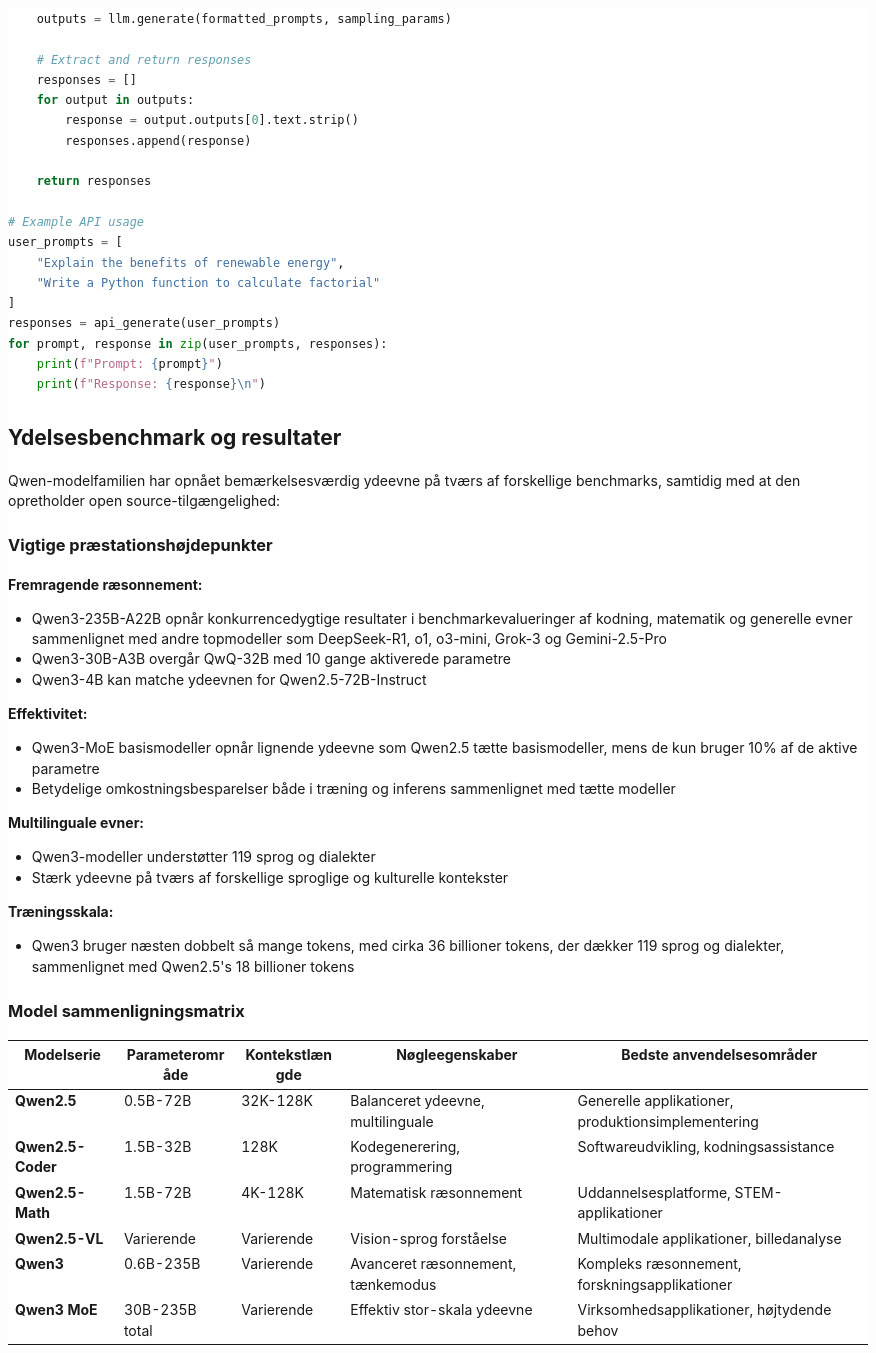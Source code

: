 ```python
    outputs = llm.generate(formatted_prompts, sampling_params)
    
    # Extract and return responses
    responses = []
    for output in outputs:
        response = output.outputs[0].text.strip()
        responses.append(response)
    
    return responses

# Example API usage
user_prompts = [
    "Explain the benefits of renewable energy",
    "Write a Python function to calculate factorial"
]
responses = api_generate(user_prompts)
for prompt, response in zip(user_prompts, responses):
    print(f"Prompt: {prompt}")
    print(f"Response: {response}\n")
```

## Ydelsesbenchmark og resultater

Qwen-modelfamilien har opnået bemærkelsesværdig ydeevne på tværs af forskellige benchmarks, samtidig med at den opretholder open source-tilgængelighed:

### Vigtige præstationshøjdepunkter

**Fremragende ræsonnement:**
- Qwen3-235B-A22B opnår konkurrencedygtige resultater i benchmarkevalueringer af kodning, matematik og generelle evner sammenlignet med andre topmodeller som DeepSeek-R1, o1, o3-mini, Grok-3 og Gemini-2.5-Pro
- Qwen3-30B-A3B overgår QwQ-32B med 10 gange aktiverede parametre
- Qwen3-4B kan matche ydeevnen for Qwen2.5-72B-Instruct

**Effektivitet:**
- Qwen3-MoE basismodeller opnår lignende ydeevne som Qwen2.5 tætte basismodeller, mens de kun bruger 10% af de aktive parametre
- Betydelige omkostningsbesparelser både i træning og inferens sammenlignet med tætte modeller

**Multilinguale evner:**
- Qwen3-modeller understøtter 119 sprog og dialekter
- Stærk ydeevne på tværs af forskellige sproglige og kulturelle kontekster

**Træningsskala:**
- Qwen3 bruger næsten dobbelt så mange tokens, med cirka 36 billioner tokens, der dækker 119 sprog og dialekter, sammenlignet med Qwen2.5's 18 billioner tokens

### Model sammenligningsmatrix

| Modelserie      | Parameterområde | Kontekstlængde | Nøgleegenskaber         | Bedste anvendelsesområder         |
|------------------|-----------------|----------------|-------------------------|-----------------------------------|
| **Qwen2.5**     | 0.5B-72B        | 32K-128K       | Balanceret ydeevne, multilinguale | Generelle applikationer, produktionsimplementering |
| **Qwen2.5-Coder** | 1.5B-32B       | 128K           | Kodegenerering, programmering | Softwareudvikling, kodningsassistance |
| **Qwen2.5-Math** | 1.5B-72B       | 4K-128K        | Matematisk ræsonnement  | Uddannelsesplatforme, STEM-applikationer |
| **Qwen2.5-VL**   | Varierende      | Varierende     | Vision-sprog forståelse | Multimodale applikationer, billedanalyse |
| **Qwen3**        | 0.6B-235B      | Varierende     | Avanceret ræsonnement, tænkemodus | Kompleks ræsonnement, forskningsapplikationer |
| **Qwen3 MoE**    | 30B-235B total | Varierende     | Effektiv stor-skala ydeevne | Virksomhedsapplikationer, højtydende behov |
